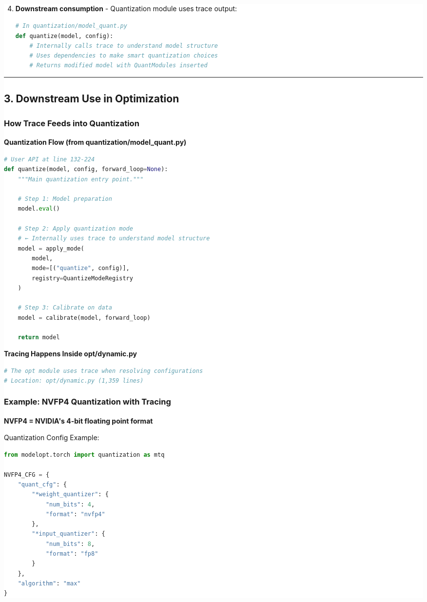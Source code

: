 4. **Downstream consumption** - Quantization module uses trace output:
   ```python
   # In quantization/model_quant.py
   def quantize(model, config):
       # Internally calls trace to understand model structure
       # Uses dependencies to make smart quantization choices
       # Returns modified model with QuantModules inserted
   ```

---

## 3. Downstream Use in Optimization

### How Trace Feeds into Quantization

**Quantization Flow (from quantization/model_quant.py)**

```python
# User API at line 132-224
def quantize(model, config, forward_loop=None):
    """Main quantization entry point."""
    
    # Step 1: Model preparation
    model.eval()
    
    # Step 2: Apply quantization mode
    # ← Internally uses trace to understand model structure
    model = apply_mode(
        model,
        mode=[("quantize", config)],
        registry=QuantizeModeRegistry
    )
    
    # Step 3: Calibrate on data
    model = calibrate(model, forward_loop)
    
    return model
```

**Tracing Happens Inside opt/dynamic.py**
```python
# The opt module uses trace when resolving configurations
# Location: opt/dynamic.py (1,359 lines)
```

### Example: NVFP4 Quantization with Tracing

**NVFP4 = NVIDIA's 4-bit floating point format**

Quantization Config Example:
```python
from modelopt.torch import quantization as mtq

NVFP4_CFG = {
    "quant_cfg": {
        "*weight_quantizer": {
            "num_bits": 4,
            "format": "nvfp4"
        },
        "*input_quantizer": {
            "num_bits": 8,
            "format": "fp8"
        }
    },
    "algorithm": "max"
}
```